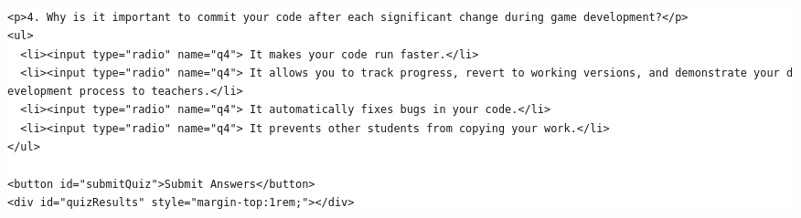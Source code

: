     <p>4. Why is it important to commit your code after each significant change during game development?</p>
    <ul>
      <li><input type="radio" name="q4"> It makes your code run faster.</li>
      <li><input type="radio" name="q4"> It allows you to track progress, revert to working versions, and demonstrate your development process to teachers.</li>
      <li><input type="radio" name="q4"> It automatically fixes bugs in your code.</li>
      <li><input type="radio" name="q4"> It prevents other students from copying your work.</li>
    </ul>

    <button id="submitQuiz">Submit Answers</button>
    <div id="quizResults" style="margin-top:1rem;"></div>
  </div>

  <script>
    document.getElementById("submitQuiz").addEventListener("click", function() {
      const correctAnswers = {
        q1: 0,
        q2: 1,
        q3: 1,
        q4: 1
      };

      const explanations = {
        q1: [
          "Correct: OOP organizes code into objects, making it easier to expand and maintain.",
          "Incorrect. Faster loading depends on optimization, not OOP.",
          "Incorrect. OOP doesn’t automatically fix bugs.",
          "Incorrect. OOP complements functions and variables, it doesn’t replace them."
        ],
        q2: [
          "Incorrect. Loops repeat actions but don’t check conditions like score.",
          "Correct: If statements control when a feature appears (e.g., score >= 50).",
          "Incorrect. Functions help, but conditionals trigger the logic.",
          "Incorrect. CSS transitions are for visuals, not game logic."
        ],
        q3: [
          "Incorrect. That describes sessionStorage, not localStorage.",
          "Correct: localStorage saves data permanently in the browser.",
          "Incorrect. It doesn’t improve performance directly.",
          "Incorrect. localStorage doesn’t generate features automatically."
        ],
        q4: [
          "Incorrect. Commits don’t affect runtime speed.",
          "Correct: Commits track progress, allow reverts, and show your process.",
          "Incorrect. Commits don’t fix bugs automatically.",
          "Incorrect. Commits don’t prevent copying."
        ]
      };

      let results = "";
      let allCorrect = true;
